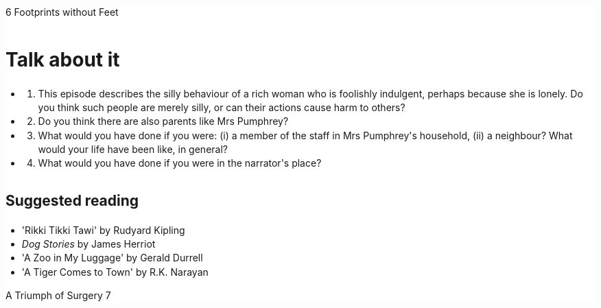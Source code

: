 6 Footprints without Feet

# Talk about it

- 1. This episode describes the silly behaviour of a rich woman who is foolishly indulgent, perhaps because she is lonely. Do you think such people are merely silly, or can their actions cause harm to others?
- 2. Do you think there are also parents like Mrs Pumphrey?
- 3. What would you have done if you were: (i) a member of the staff in Mrs Pumphrey's household, (ii) a neighbour? What would your life have been like, in general?
- 4. What would you have done if you were in the narrator's place?

## Suggested reading

- 'Rikki Tikki Tawi' by Rudyard Kipling
- *Dog Stories* by James Herriot
- 'A Zoo in My Luggage' by Gerald Durrell
- 'A Tiger Comes to Town' by R.K. Narayan

A Triumph of Surgery 7

